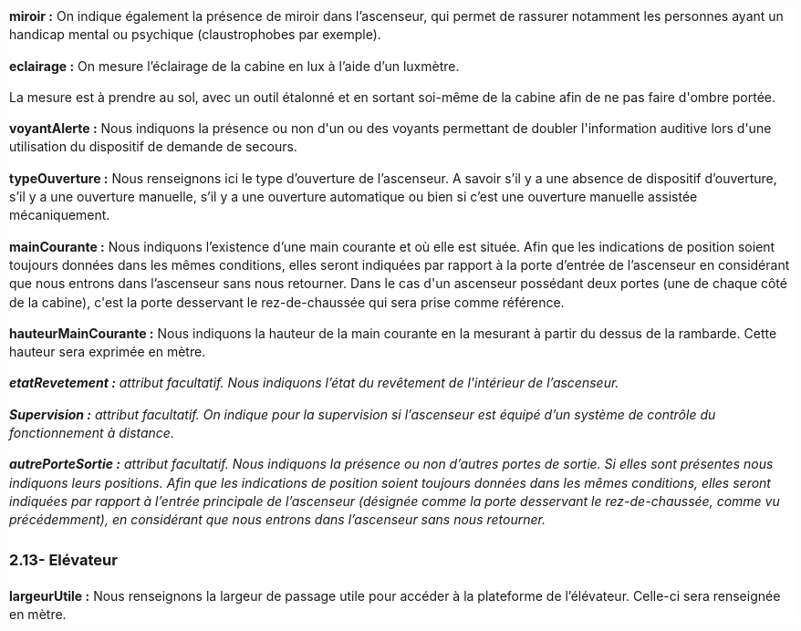 **miroir :** On indique également la présence de miroir dans l’ascenseur, qui permet de rassurer notamment les personnes ayant un handicap mental ou psychique (claustrophobes par exemple).

**eclairage :** On mesure l’éclairage de la cabine en lux à l’aide d’un luxmètre.&#x20;

La mesure est à prendre au sol, avec un outil étalonné et en sortant soi-même de la cabine afin de ne pas faire d'ombre portée.

**voyantAlerte :** Nous indiquons la présence ou non d'un ou des voyants permettant de doubler l'information auditive lors d'une utilisation du dispositif de demande de secours.

**typeOuverture :** Nous renseignons ici le type d’ouverture de l’ascenseur. A savoir s’il y a une absence de dispositif d’ouverture, s’il y a une ouverture manuelle, s’il y a une ouverture automatique ou bien si c’est une ouverture manuelle assistée mécaniquement.

**mainCourante :** Nous indiquons l’existence d’une main courante et où elle est située. Afin que les indications de position soient toujours données dans les mêmes conditions, elles seront indiquées par rapport à la porte d’entrée de l’ascenseur en considérant que nous entrons dans l’ascenseur sans nous retourner. Dans le cas d'un ascenseur possédant deux portes (une de chaque côté de la cabine), c'est la porte desservant le rez-de-chaussée qui sera prise comme référence.

**hauteurMainCourante :** Nous indiquons la hauteur de la main courante en la mesurant à partir du dessus de la rambarde. Cette hauteur sera exprimée en mètre.

_**etatRevetement :** attribut facultatif. Nous indiquons l’état du revêtement de l'intérieur de l’ascenseur._

_**Supervision :** attribut facultatif. On indique pour la supervision si l’ascenseur est équipé d’un système de contrôle du fonctionnement à distance._

_**autrePorteSortie :** attribut facultatif. Nous indiquons la présence ou non d’autres portes de sortie. Si elles sont présentes nous indiquons leurs positions. Afin que les indications de position soient toujours données dans les mêmes conditions, elles seront indiquées par rapport à l’entrée principale de l’ascenseur (désignée comme la porte desservant le rez-de-chaussée, comme vu précédemment), en considérant que nous entrons dans l’ascenseur sans nous retourner._

### 2.13- Elévateur

**largeurUtile :** Nous renseignons la largeur de passage utile pour accéder à la plateforme de l’élévateur. Celle-ci sera renseignée en mètre.
